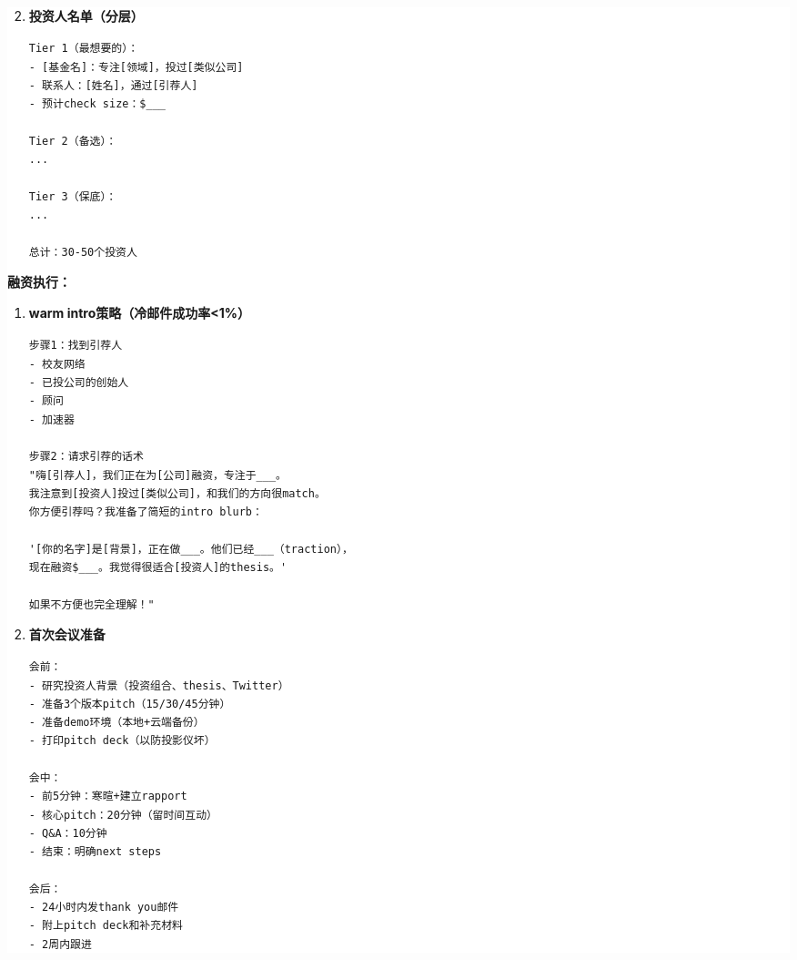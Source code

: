 2. **投资人名单（分层）**
   ```
   Tier 1（最想要的）：
   - [基金名]：专注[领域]，投过[类似公司]
   - 联系人：[姓名]，通过[引荐人]
   - 预计check size：$___
   
   Tier 2（备选）：
   ...
   
   Tier 3（保底）：
   ...
   
   总计：30-50个投资人
   ```

**融资执行：**

1. **warm intro策略（冷邮件成功率<1%）**
   ```
   步骤1：找到引荐人
   - 校友网络
   - 已投公司的创始人
   - 顾问
   - 加速器
   
   步骤2：请求引荐的话术
   "嗨[引荐人]，我们正在为[公司]融资，专注于___。
   我注意到[投资人]投过[类似公司]，和我们的方向很match。
   你方便引荐吗？我准备了简短的intro blurb：
   
   '[你的名字]是[背景]，正在做___。他们已经___（traction），
   现在融资$___。我觉得很适合[投资人]的thesis。'
   
   如果不方便也完全理解！"
   ```

2. **首次会议准备**
   ```
   会前：
   - 研究投资人背景（投资组合、thesis、Twitter）
   - 准备3个版本pitch（15/30/45分钟）
   - 准备demo环境（本地+云端备份）
   - 打印pitch deck（以防投影仪坏）
   
   会中：
   - 前5分钟：寒暄+建立rapport
   - 核心pitch：20分钟（留时间互动）
   - Q&A：10分钟
   - 结束：明确next steps
   
   会后：
   - 24小时内发thank you邮件
   - 附上pitch deck和补充材料
   - 2周内跟进
   ```
